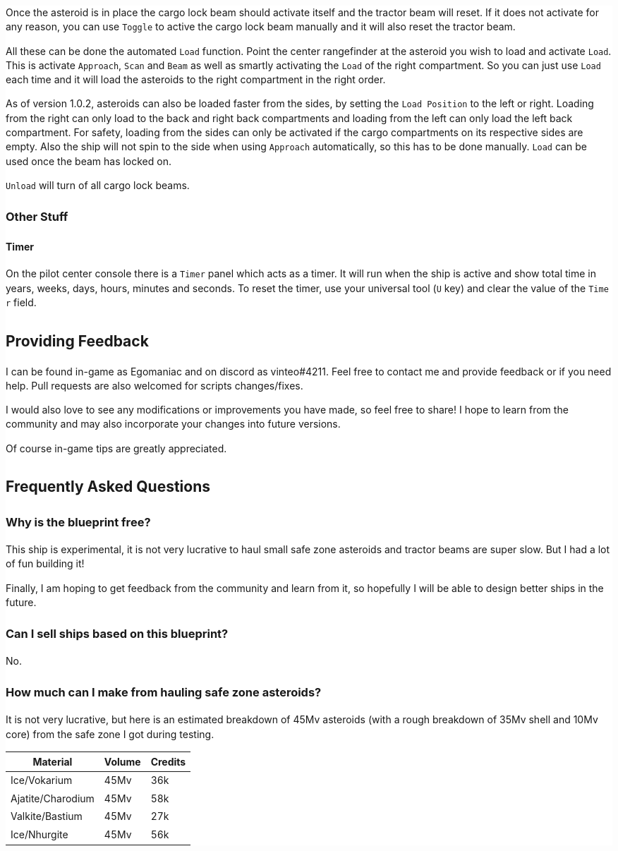 Once the asteroid is in place the cargo lock beam should activate itself and the tractor beam will reset. If it does not activate for any reason, you can use `Toggle` to active the cargo lock beam manually and it will also reset the tractor beam.

All these can be done the automated `Load` function. Point the center rangefinder at the asteroid you wish to load and activate `Load`. This is activate `Approach`, `Scan` and `Beam` as well as smartly activating the `Load` of the right compartment. So you can just use `Load` each time and it will load the asteroids to the right compartment in the right order.

As of version 1.0.2, asteroids can also be loaded faster from the sides, by setting the `Load Position` to the left or right. Loading from the right can only load to the back and right back compartments and loading from the left can only load the left back compartment.
For safety, loading from the sides can only be activated if the cargo compartments on its respective sides are empty.
Also the ship will not spin to the side when using `Approach` automatically, so this has to be done manually. `Load` can be used once the beam has locked on.

`Unload` will turn of all cargo lock beams.

### Other Stuff

#### Timer

On the pilot center console there is a `Timer` panel which acts as a timer. It will run when the ship is active and show total time in years, weeks, days, hours, minutes and seconds. To reset the timer, use your universal tool (`U` key) and clear the value of the `Timer` field.

## Providing Feedback

I can be found in-game as Egomaniac and on discord as vinteo#4211. Feel free to contact me and provide feedback or if you need help. Pull requests are also welcomed for scripts changes/fixes.

I would also love to see any modifications or improvements you have made, so feel free to share! I hope to learn from the community and may also incorporate your changes into future versions.

Of course in-game tips are greatly appreciated.

## Frequently Asked Questions

### Why is the blueprint free?

This ship is experimental, it is not very lucrative to haul small safe zone asteroids and tractor beams are super slow. But I had a lot of fun building it!

Finally, I am hoping to get feedback from the community and learn from it, so hopefully I will be able to design better ships in the future.

### Can I sell ships based on this blueprint?

No.

### How much can I make from hauling safe zone asteroids?

It is not very lucrative, but here is an estimated breakdown of 45Mv asteroids (with a rough breakdown of 35Mv shell and 10Mv core) from the safe zone I got during testing.

| Material | Volume | Credits |
| --- | --- | --- |
| Ice/Vokarium | 45Mv | 36k |
| Ajatite/Charodium | 45Mv | 58k |
| Valkite/Bastium | 45Mv | 27k |
| Ice/Nhurgite | 45Mv | 56k |
